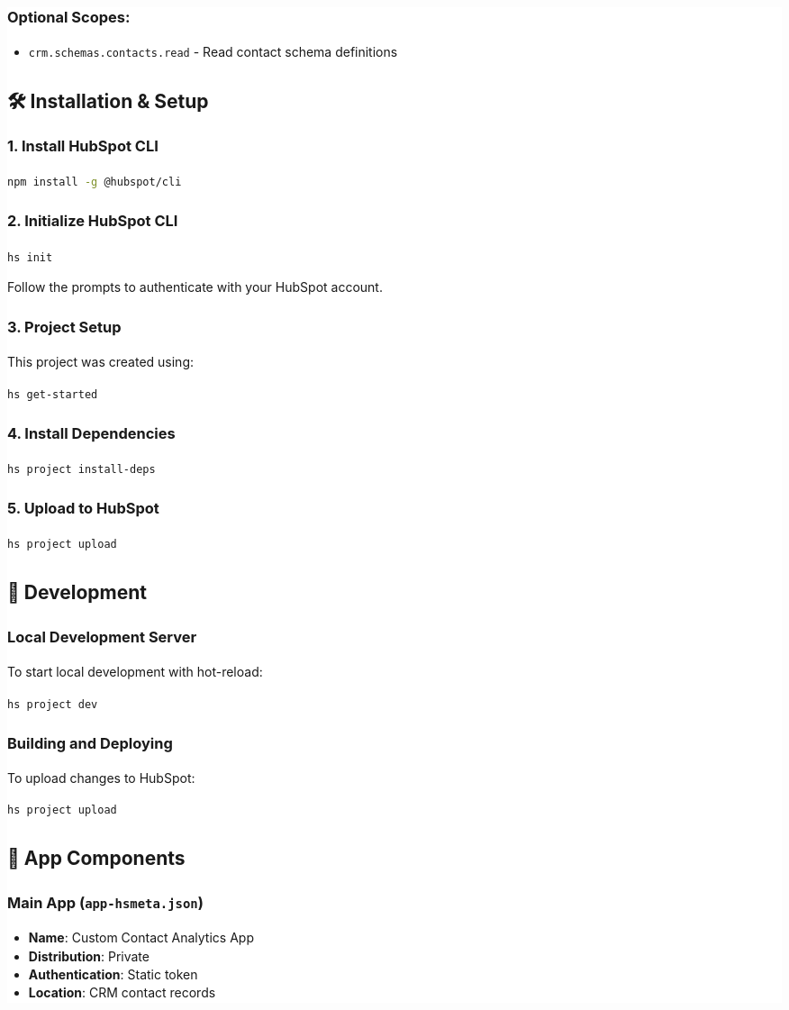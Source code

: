 ### Optional Scopes:
- `crm.schemas.contacts.read` - Read contact schema definitions

## 🛠️ Installation & Setup

### 1. Install HubSpot CLI
```bash
npm install -g @hubspot/cli
```

### 2. Initialize HubSpot CLI
```bash
hs init
```
Follow the prompts to authenticate with your HubSpot account.

### 3. Project Setup
This project was created using:
```bash
hs get-started
```

### 4. Install Dependencies
```bash
hs project install-deps
```

### 5. Upload to HubSpot
```bash
hs project upload
```

## 🧪 Development

### Local Development Server
To start local development with hot-reload:
```bash
hs project dev
```

### Building and Deploying
To upload changes to HubSpot:
```bash
hs project upload
```

## 📱 App Components

### Main App (`app-hsmeta.json`)
- **Name**: Custom Contact Analytics App
- **Distribution**: Private
- **Authentication**: Static token
- **Location**: CRM contact records
